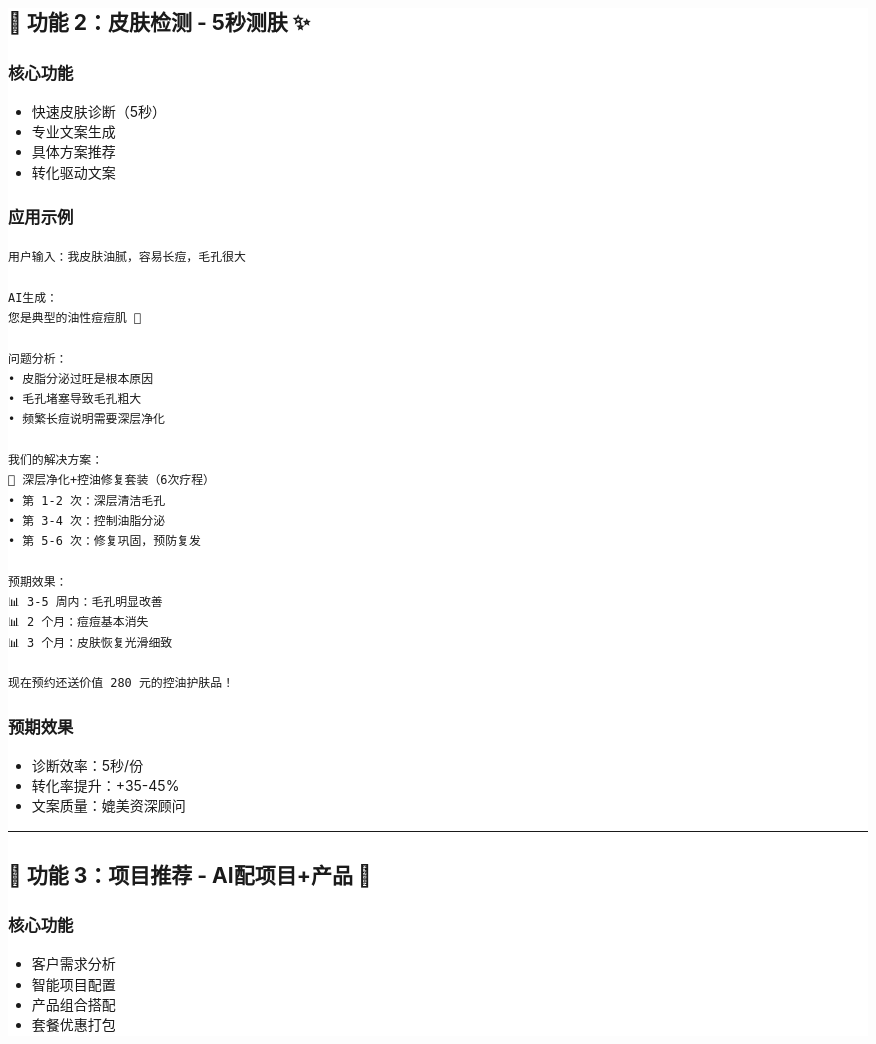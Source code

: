 
## 🎯 **功能 2：皮肤检测 - 5秒测肤** ✨

### 核心功能
- 快速皮肤诊断（5秒）
- 专业文案生成
- 具体方案推荐
- 转化驱动文案

### 应用示例
```
用户输入：我皮肤油腻，容易长痘，毛孔很大

AI生成：
您是典型的油性痘痘肌 🎯

问题分析：
• 皮脂分泌过旺是根本原因
• 毛孔堵塞导致毛孔粗大
• 频繁长痘说明需要深层净化

我们的解决方案：
🌟 深层净化+控油修复套装（6次疗程）
• 第 1-2 次：深层清洁毛孔
• 第 3-4 次：控制油脂分泌
• 第 5-6 次：修复巩固，预防复发

预期效果：
📊 3-5 周内：毛孔明显改善
📊 2 个月：痘痘基本消失
📊 3 个月：皮肤恢复光滑细致

现在预约还送价值 280 元的控油护肤品！
```

### 预期效果
- 诊断效率：5秒/份
- 转化率提升：+35-45%
- 文案质量：媲美资深顾问

---

## 💎 **功能 3：项目推荐 - AI配项目+产品** 💎

### 核心功能
- 客户需求分析
- 智能项目配置
- 产品组合搭配
- 套餐优惠打包
